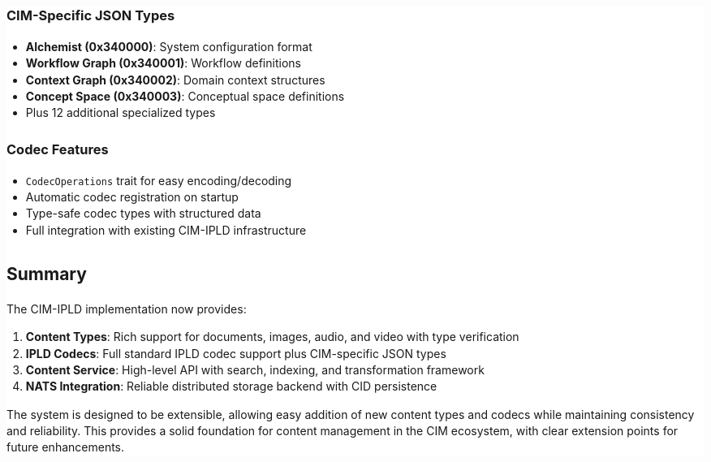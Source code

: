 ### CIM-Specific JSON Types
- **Alchemist (0x340000)**: System configuration format
- **Workflow Graph (0x340001)**: Workflow definitions
- **Context Graph (0x340002)**: Domain context structures
- **Concept Space (0x340003)**: Conceptual space definitions
- Plus 12 additional specialized types

### Codec Features
- `CodecOperations` trait for easy encoding/decoding
- Automatic codec registration on startup
- Type-safe codec types with structured data
- Full integration with existing CIM-IPLD infrastructure

## Summary

The CIM-IPLD implementation now provides:
1. **Content Types**: Rich support for documents, images, audio, and video with type verification
2. **IPLD Codecs**: Full standard IPLD codec support plus CIM-specific JSON types
3. **Content Service**: High-level API with search, indexing, and transformation framework
4. **NATS Integration**: Reliable distributed storage backend with CID persistence

The system is designed to be extensible, allowing easy addition of new content types and codecs while maintaining consistency and reliability. This provides a solid foundation for content management in the CIM ecosystem, with clear extension points for future enhancements. 